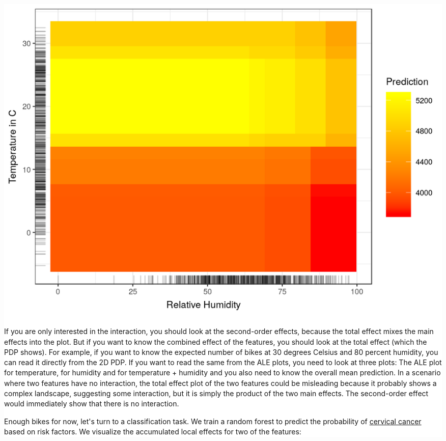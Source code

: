 ![Partial dependence plot of the total effect of temperature and humidity on the predicted number of bikes. The plot combines the main effect of each of the features and their interaction effect, as opposed to the 2D-ALE plot which only shows the interaction.](images/pdp-bike-vs-ale-2D-1.png)

If you are only interested in the interaction, you should look at the second-order effects, because the total effect mixes the main effects into the plot.
But if you want to know the combined effect of the features, you should look at the total effect (which the PDP shows).
For example, if you want to know the expected number of bikes at 30 degrees Celsius and 80 percent humidity, you can read it directly from the 2D PDP. 
If you want to read the same from the ALE plots, you need to look at three plots: 
The ALE plot for temperature, for humidity and for temperature + humidity and you also need to know the overall mean prediction.
In a scenario where two features have no interaction, the total effect plot of the two features could be misleading because it probably shows a complex landscape, suggesting some interaction, but it is simply the product of the two main effects.
The second-order effect would immediately show that there is no interaction.

Enough bikes for now, let's turn to a classification task.
We train a random forest to predict the probability of [cervical cancer](#cervical) based on risk factors.
We visualize the accumulated local effects for two of the features:
